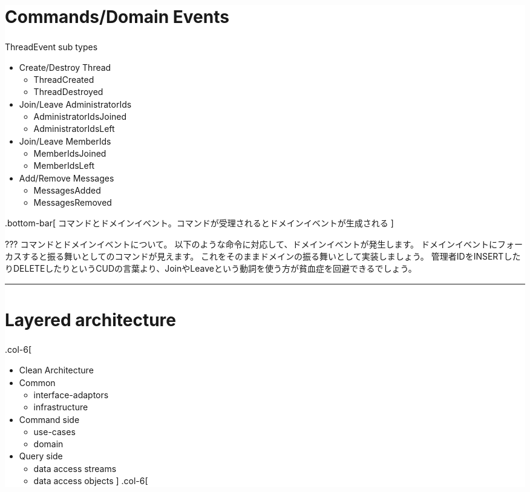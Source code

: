 
# Commands/Domain Events

ThreadEvent sub types

- Create/Destroy Thread
    - ThreadCreated
    - ThreadDestroyed
- Join/Leave AdministratorIds
    - AdministratorIdsJoined
    - AdministratorIdsLeft
- Join/Leave MemberIds
    - MemberIdsJoined
    - MemberIdsLeft
- Add/Remove Messages
    - MessagesAdded 
    - MessagesRemoved

.bottom-bar[
コマンドとドメインイベント。コマンドが受理されるとドメインイベントが生成される
]

???
コマンドとドメインイベントについて。
以下のような命令に対応して、ドメインイベントが発生します。
ドメインイベントにフォーカスすると振る舞いとしてのコマンドが見えます。
これをそのままドメインの振る舞いとして実装しましょう。
管理者IDをINSERTしたりDELETEしたりというCUDの言葉より、JoinやLeaveという動詞を使う方が貧血症を回避できるでしょう。

---

# Layered architecture

.col-6[
- Clean Architecture
- Common
    - interface-adaptors
    - infrastructure
- Command side
    - use-cases
    - domain
- Query side
    - data access streams
    - data access objects
] 
.col-6[
